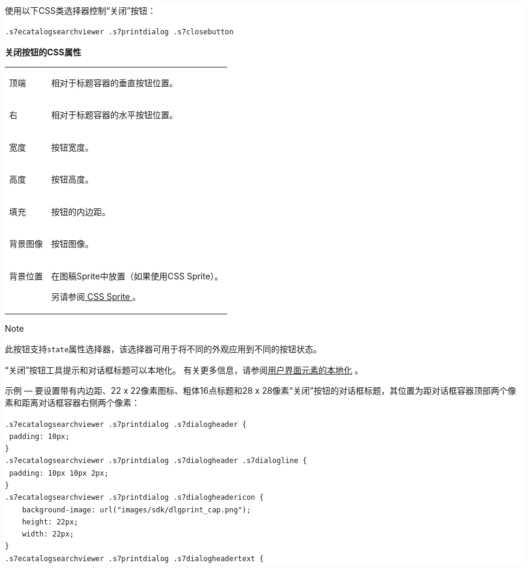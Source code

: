 使用以下CSS类选择器控制“关闭”按钮：

```
.s7ecatalogsearchviewer .s7printdialog .s7closebutton
```

**关闭按钮的CSS属性**

<table id="table_FAECBC489FC442588E50E3DA0AC16DD7"> 
 <tbody> 
  <tr> 
   <td colname="col1"> <p> <span class="codeph"> 顶端 </span> </p> </td> 
   <td colname="col2"> <p> 相对于标题容器的垂直按钮位置。 </p> </td> 
  </tr> 
  <tr> 
   <td colname="col1"> <p> <span class="codeph"> 右 </span> </p> </td> 
   <td colname="col2"> <p> 相对于标题容器的水平按钮位置。 </p> </td> 
  </tr> 
  <tr> 
   <td colname="col1"> <p> <span class="codeph"> 宽度  </span> </p> </td> 
   <td colname="col2"> <p>按钮宽度。 </p> </td> 
  </tr> 
  <tr> 
   <td colname="col1"> <p> <span class="codeph"> 高度  </span> </p> </td> 
   <td colname="col2"> <p>按钮高度。 </p> </td> 
  </tr> 
  <tr> 
   <td colname="col1"> <p> <span class="codeph"> 填充 </span> </p> </td> 
   <td colname="col2"> <p>按钮的内边距。 </p> </td> 
  </tr> 
  <tr> 
   <td colname="col1"> <p> <span class="codeph"> 背景图像  </span> </p> </td> 
   <td colname="col2"> <p>按钮图像。 </p> </td> 
  </tr> 
  <tr> 
   <td colname="col1"> <p> <span class="codeph"> 背景位置  </span> </p> </td> 
   <td colname="col2"> <p> 在图稿Sprite中放置（如果使用CSS Sprite）。 </p> <p>另请参阅<a href="../../../c-html5-s7-aem-asset-viewers/c-html5-ecatsearch-viewer-about/c-html5-ecatsearch-viewer-customizingviewer/c-html5-ecatsearch-viewer-customizingviewer.md#section-9d570f95eb2443aca74c1b02f6e89aff" format="dita" scope="local"> CSS Sprite </a>。 </p> </td> 
  </tr> 
 </tbody> 
</table>

>[!NOTE]
>
>此按钮支持`state`属性选择器，该选择器可用于将不同的外观应用到不同的按钮状态。

“关闭”按钮工具提示和对话框标题可以本地化。 有关更多信息，请参阅[用户界面元素的本地化](../../../c-html5-s7-aem-asset-viewers/c-html5-ecatsearch-viewer-about/c-html5-ecatsearch-viewer-localization.md#concept-cbfc39344c494eb7b9f6a272cff0cc74) 。

示例 — 要设置带有内边距、22 x 22像素图标、粗体16点标题和28 x 28像素“关闭”按钮的对话框标题，其位置为距对话框容器顶部两个像素和距离对话框容器右侧两个像素：

```
.s7ecatalogsearchviewer .s7printdialog .s7dialogheader { 
 padding: 10px; 
} 
.s7ecatalogsearchviewer .s7printdialog .s7dialogheader .s7dialogline { 
 padding: 10px 10px 2px; 
} 
.s7ecatalogsearchviewer .s7printdialog .s7dialogheadericon { 
    background-image: url("images/sdk/dlgprint_cap.png"); 
    height: 22px; 
    width: 22px; 
} 
.s7ecatalogsearchviewer .s7printdialog .s7dialogheadertext { 
```